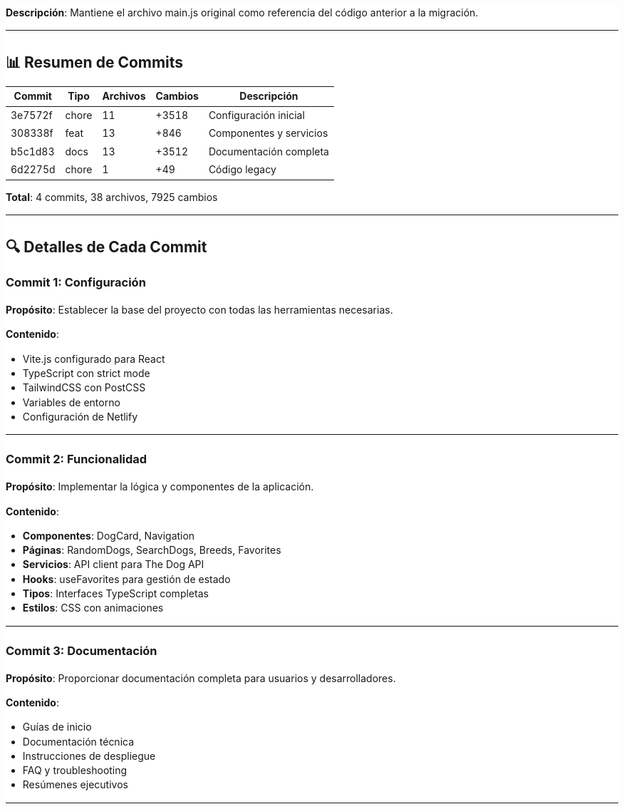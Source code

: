 **Descripción**: Mantiene el archivo main.js original como referencia del código anterior a la migración.

---

## 📊 Resumen de Commits

| Commit | Tipo | Archivos | Cambios | Descripción |
|--------|------|----------|---------|-------------|
| 3e7572f | chore | 11 | +3518 | Configuración inicial |
| 308338f | feat | 13 | +846 | Componentes y servicios |
| b5c1d83 | docs | 13 | +3512 | Documentación completa |
| 6d2275d | chore | 1 | +49 | Código legacy |

**Total**: 4 commits, 38 archivos, 7925 cambios

---

## 🔍 Detalles de Cada Commit

### Commit 1: Configuración
**Propósito**: Establecer la base del proyecto con todas las herramientas necesarias.

**Contenido**:
- Vite.js configurado para React
- TypeScript con strict mode
- TailwindCSS con PostCSS
- Variables de entorno
- Configuración de Netlify

---

### Commit 2: Funcionalidad
**Propósito**: Implementar la lógica y componentes de la aplicación.

**Contenido**:
- **Componentes**: DogCard, Navigation
- **Páginas**: RandomDogs, SearchDogs, Breeds, Favorites
- **Servicios**: API client para The Dog API
- **Hooks**: useFavorites para gestión de estado
- **Tipos**: Interfaces TypeScript completas
- **Estilos**: CSS con animaciones

---

### Commit 3: Documentación
**Propósito**: Proporcionar documentación completa para usuarios y desarrolladores.

**Contenido**:
- Guías de inicio
- Documentación técnica
- Instrucciones de despliegue
- FAQ y troubleshooting
- Resúmenes ejecutivos

---